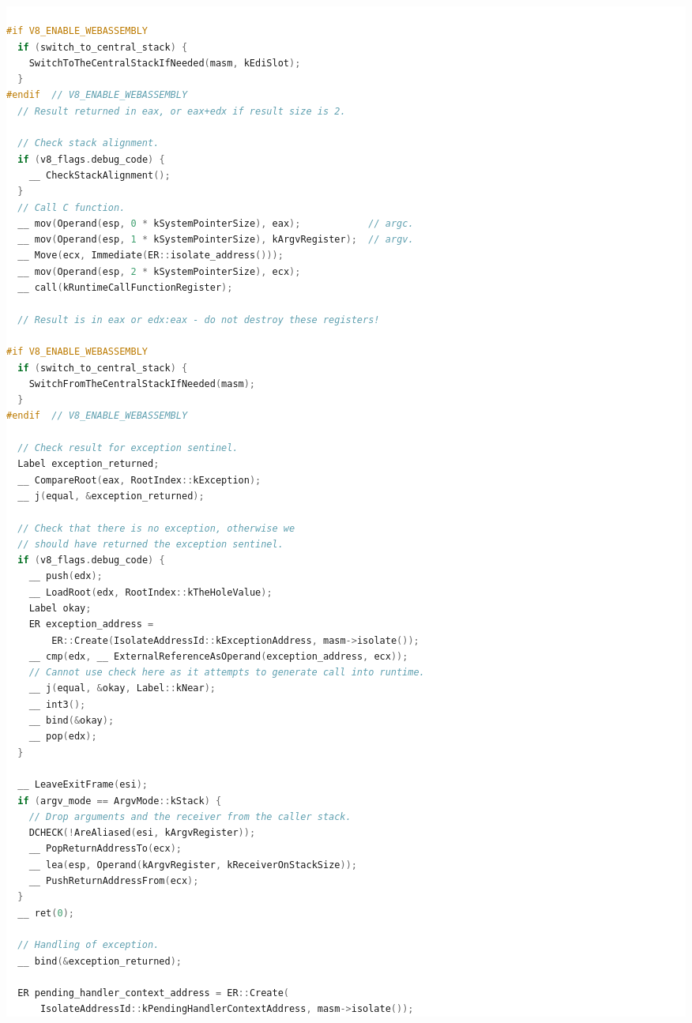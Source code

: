 ```cpp

#if V8_ENABLE_WEBASSEMBLY
  if (switch_to_central_stack) {
    SwitchToTheCentralStackIfNeeded(masm, kEdiSlot);
  }
#endif  // V8_ENABLE_WEBASSEMBLY
  // Result returned in eax, or eax+edx if result size is 2.

  // Check stack alignment.
  if (v8_flags.debug_code) {
    __ CheckStackAlignment();
  }
  // Call C function.
  __ mov(Operand(esp, 0 * kSystemPointerSize), eax);            // argc.
  __ mov(Operand(esp, 1 * kSystemPointerSize), kArgvRegister);  // argv.
  __ Move(ecx, Immediate(ER::isolate_address()));
  __ mov(Operand(esp, 2 * kSystemPointerSize), ecx);
  __ call(kRuntimeCallFunctionRegister);

  // Result is in eax or edx:eax - do not destroy these registers!

#if V8_ENABLE_WEBASSEMBLY
  if (switch_to_central_stack) {
    SwitchFromTheCentralStackIfNeeded(masm);
  }
#endif  // V8_ENABLE_WEBASSEMBLY

  // Check result for exception sentinel.
  Label exception_returned;
  __ CompareRoot(eax, RootIndex::kException);
  __ j(equal, &exception_returned);

  // Check that there is no exception, otherwise we
  // should have returned the exception sentinel.
  if (v8_flags.debug_code) {
    __ push(edx);
    __ LoadRoot(edx, RootIndex::kTheHoleValue);
    Label okay;
    ER exception_address =
        ER::Create(IsolateAddressId::kExceptionAddress, masm->isolate());
    __ cmp(edx, __ ExternalReferenceAsOperand(exception_address, ecx));
    // Cannot use check here as it attempts to generate call into runtime.
    __ j(equal, &okay, Label::kNear);
    __ int3();
    __ bind(&okay);
    __ pop(edx);
  }

  __ LeaveExitFrame(esi);
  if (argv_mode == ArgvMode::kStack) {
    // Drop arguments and the receiver from the caller stack.
    DCHECK(!AreAliased(esi, kArgvRegister));
    __ PopReturnAddressTo(ecx);
    __ lea(esp, Operand(kArgvRegister, kReceiverOnStackSize));
    __ PushReturnAddressFrom(ecx);
  }
  __ ret(0);

  // Handling of exception.
  __ bind(&exception_returned);

  ER pending_handler_context_address = ER::Create(
      IsolateAddressId::kPendingHandlerContextAddress, masm->isolate());
```
